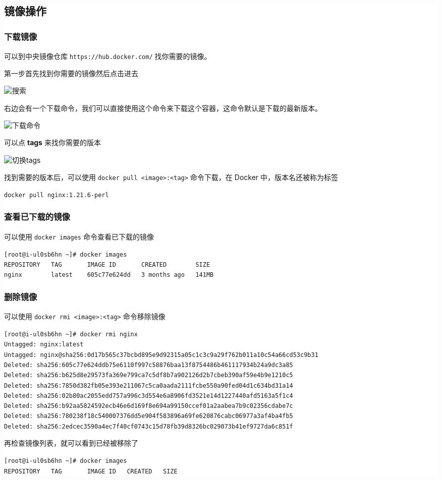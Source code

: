 ## 镜像操作

### **下载镜像**

可以到中央镜像仓库  `https://hub.docker.com/` 找你需要的镜像。

第一步首先找到你需要的镜像然后点击进去

![搜索](https://qiniu-note-image.ctong.top/note/images/202203312149988.png)

右边会有一个下载命令，我们可以直接使用这个命令来下载这个容器，这命令默认是下载的最新版本。

![下载命令](https://qiniu-note-image.ctong.top/note/images/202203312150831.png)

可以点 **tags** 来找你需要的版本

![切换tags](https://qiniu-note-image.ctong.top/note/images/202203312151865.png)

找到需要的版本后，可以使用 `docker pull <image>:<tag>` 命令下载，在 Docker 中，版本名还被称为标签

```shell
docker pull nginx:1.21.6-perl
```

### **查看已下载的镜像**

可以使用 `docker images` 命令查看已下载的镜像

```shell
[root@i-ul0sb6hn ~]# docker images
REPOSITORY   TAG       IMAGE ID       CREATED        SIZE
nginx        latest    605c77e624dd   3 months ago   141MB
```

### **删除镜像**

可以使用 `docker rmi <image>:<tag>` 命令移除镜像

```shell
[root@i-ul0sb6hn ~]# docker rmi nginx
Untagged: nginx:latest
Untagged: nginx@sha256:0d17b565c37bcbd895e9d92315a05c1c3c9a29f762b011a10c54a66cd53c9b31
Deleted: sha256:605c77e624ddb75e6110f997c58876baa13f8754486b461117934b24a9dc3a85
Deleted: sha256:b625d8e29573fa369e799ca7c5df8b7a902126d2b7cbeb390af59e4b9e1210c5
Deleted: sha256:7850d382fb05e393e211067c5ca0aada2111fcbe550a90fed04d1c634bd31a14
Deleted: sha256:02b80ac2055edd757a996c3d554e6a8906fd3521e14d1227440afd5163a5f1c4
Deleted: sha256:b92aa5824592ecb46e6d169f8e694a99150ccef01a2aabea7b9c02356cdabe7c
Deleted: sha256:780238f18c540007376dd5e904f583896a69fe620876cabc06977a3af4ba4fb5
Deleted: sha256:2edcec3590a4ec7f40cf0743c15d78fb39d8326bc029073b41ef9727da6c851f
```

再检查镜像列表，就可以看到已经被移除了

```shell
[root@i-ul0sb6hn ~]# docker images
REPOSITORY   TAG       IMAGE ID   CREATED   SIZE
```
